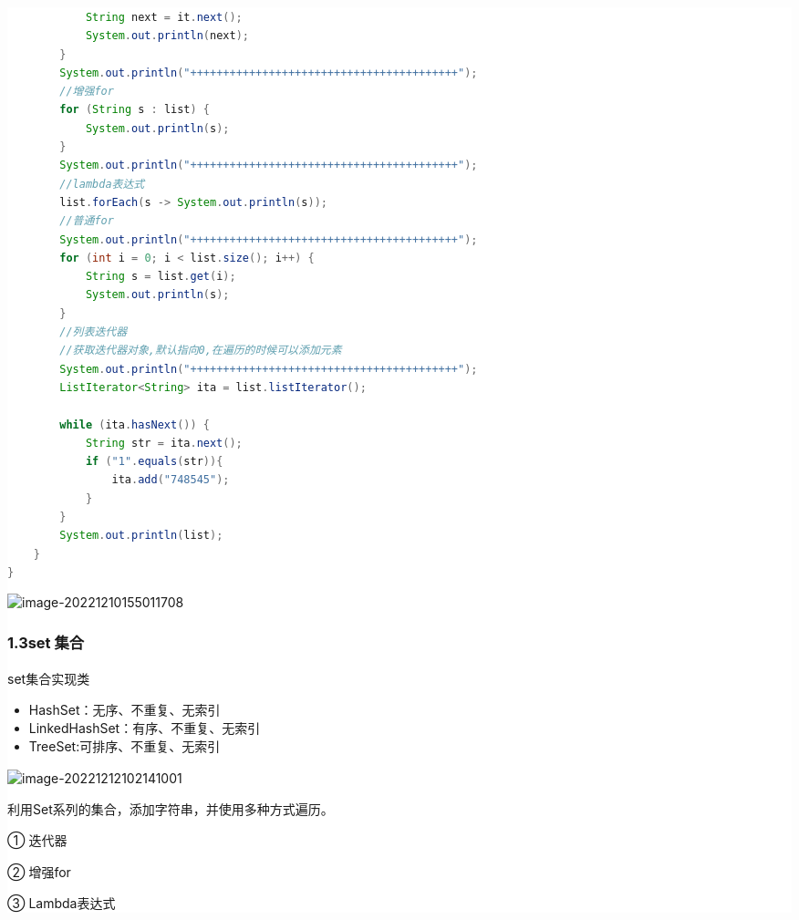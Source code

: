 ```Java
            String next = it.next();
            System.out.println(next);
        }
        System.out.println("+++++++++++++++++++++++++++++++++++++++++");
        //增强for
        for (String s : list) {
            System.out.println(s);
        }
        System.out.println("+++++++++++++++++++++++++++++++++++++++++");
        //lambda表达式
        list.forEach(s -> System.out.println(s));
        //普通for
        System.out.println("+++++++++++++++++++++++++++++++++++++++++");
        for (int i = 0; i < list.size(); i++) {
            String s = list.get(i);
            System.out.println(s);
        }
        //列表迭代器
        //获取迭代器对象,默认指向0,在遍历的时候可以添加元素
        System.out.println("+++++++++++++++++++++++++++++++++++++++++");
        ListIterator<String> ita = list.listIterator();

        while (ita.hasNext()) {
            String str = ita.next();
            if ("1".equals(str)){
                ita.add("748545");
            }
        }
        System.out.println(list);
    }
}
```

![image-20221210155011708](https://s2.loli.net/2022/12/29/ym3eCKAZ49rNzOf.png)

### 1.3set 集合

set集合实现类

- HashSet：无序、不重复、无索引
- LinkedHashSet：有序、不重复、无索引
- TreeSet:可排序、不重复、无索引

![image-20221212102141001](D:\学习笔记\图片\image-20221212102141001.png)

利用Set系列的集合，添加字符串，并使用多种方式遍历。

① 迭代器

② 增强for

③ Lambda表达式

